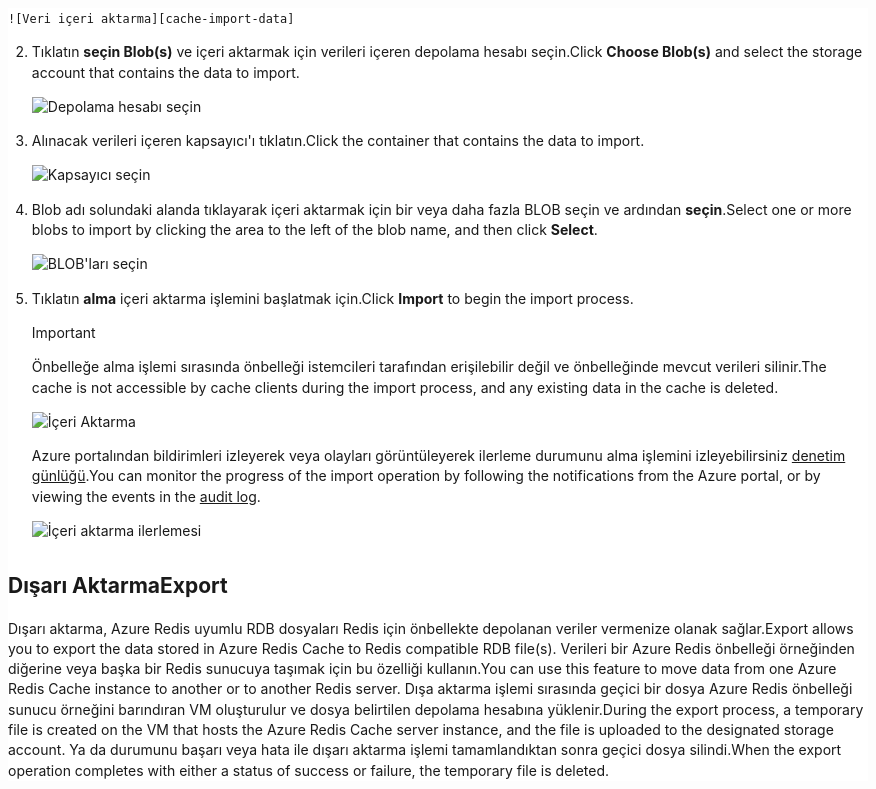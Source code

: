     ![Veri içeri aktarma][cache-import-data]
2. <span data-ttu-id="75dd2-119">Tıklatın **seçin Blob(s)** ve içeri aktarmak için verileri içeren depolama hesabı seçin.</span><span class="sxs-lookup"><span data-stu-id="75dd2-119">Click **Choose Blob(s)** and select the storage account that contains the data to import.</span></span>

    ![Depolama hesabı seçin][cache-import-choose-storage-account]
3. <span data-ttu-id="75dd2-121">Alınacak verileri içeren kapsayıcı'ı tıklatın.</span><span class="sxs-lookup"><span data-stu-id="75dd2-121">Click the container that contains the data to import.</span></span>

    ![Kapsayıcı seçin][cache-import-choose-container]
4. <span data-ttu-id="75dd2-123">Blob adı solundaki alanda tıklayarak içeri aktarmak için bir veya daha fazla BLOB seçin ve ardından **seçin**.</span><span class="sxs-lookup"><span data-stu-id="75dd2-123">Select one or more blobs to import by clicking the area to the left of the blob name, and then click **Select**.</span></span>

    ![BLOB'ları seçin][cache-import-choose-blobs]
5. <span data-ttu-id="75dd2-125">Tıklatın **alma** içeri aktarma işlemini başlatmak için.</span><span class="sxs-lookup"><span data-stu-id="75dd2-125">Click **Import** to begin the import process.</span></span>

   > [!IMPORTANT]
   > <span data-ttu-id="75dd2-126">Önbelleğe alma işlemi sırasında önbelleği istemcileri tarafından erişilebilir değil ve önbelleğinde mevcut verileri silinir.</span><span class="sxs-lookup"><span data-stu-id="75dd2-126">The cache is not accessible by cache clients during the import process, and any existing data in the cache is deleted.</span></span>
   >
   >

    ![İçeri Aktarma][cache-import-blobs]

    <span data-ttu-id="75dd2-128">Azure portalından bildirimleri izleyerek veya olayları görüntüleyerek ilerleme durumunu alma işlemini izleyebilirsiniz [denetim günlüğü](../azure-resource-manager/resource-group-audit.md).</span><span class="sxs-lookup"><span data-stu-id="75dd2-128">You can monitor the progress of the import operation by following the notifications from the Azure portal, or by viewing the events in the [audit log](../azure-resource-manager/resource-group-audit.md).</span></span>

    ![İçeri aktarma ilerlemesi][cache-import-data-import-complete]

## <a name="export"></a><span data-ttu-id="75dd2-130">Dışarı Aktarma</span><span class="sxs-lookup"><span data-stu-id="75dd2-130">Export</span></span>
<span data-ttu-id="75dd2-131">Dışarı aktarma, Azure Redis uyumlu RDB dosyaları Redis için önbellekte depolanan veriler vermenize olanak sağlar.</span><span class="sxs-lookup"><span data-stu-id="75dd2-131">Export allows you to export the data stored in Azure Redis Cache to Redis compatible RDB file(s).</span></span> <span data-ttu-id="75dd2-132">Verileri bir Azure Redis önbelleği örneğinden diğerine veya başka bir Redis sunucuya taşımak için bu özelliği kullanın.</span><span class="sxs-lookup"><span data-stu-id="75dd2-132">You can use this feature to move data from one Azure Redis Cache instance to another or to another Redis server.</span></span> <span data-ttu-id="75dd2-133">Dışa aktarma işlemi sırasında geçici bir dosya Azure Redis önbelleği sunucu örneğini barındıran VM oluşturulur ve dosya belirtilen depolama hesabına yüklenir.</span><span class="sxs-lookup"><span data-stu-id="75dd2-133">During the export process, a temporary file is created on the VM that hosts the Azure Redis Cache server instance, and the file is uploaded to the designated storage account.</span></span> <span data-ttu-id="75dd2-134">Ya da durumunu başarı veya hata ile dışarı aktarma işlemi tamamlandıktan sonra geçici dosya silindi.</span><span class="sxs-lookup"><span data-stu-id="75dd2-134">When the export operation completes with either a status of success or failure, the temporary file is deleted.</span></span>


[cache-settings-import-export-menu]: ./media/cache-how-to-import-export-data/cache-settings-import-export-menu.png
[cache-export-data-choose-account]: ./media/cache-how-to-import-export-data/cache-export-data-choose-account.png
[cache-export-data-choose-storage-container]: ./media/cache-how-to-import-export-data/cache-export-data-choose-storage-container.png
[cache-export-data-container]: ./media/cache-how-to-import-export-data/cache-export-data-container.png
[cache-export-data-export-complete]: ./media/cache-how-to-import-export-data/cache-export-data-export-complete.png
[cache-export-data]: ./media/cache-how-to-import-export-data/cache-export-data.png
[cache-import-data]: ./media/cache-how-to-import-export-data/cache-import-data.png
[cache-import-choose-storage-account]: ./media/cache-how-to-import-export-data/cache-import-choose-storage-account.png
[cache-import-choose-container]: ./media/cache-how-to-import-export-data/cache-import-choose-container.png
[cache-import-choose-blobs]: ./media/cache-how-to-import-export-data/cache-import-choose-blobs.png
[cache-import-blobs]: ./media/cache-how-to-import-export-data/cache-import-blobs.png
[cache-import-data-import-complete]: ./media/cache-how-to-import-export-data/cache-import-data-import-complete.png